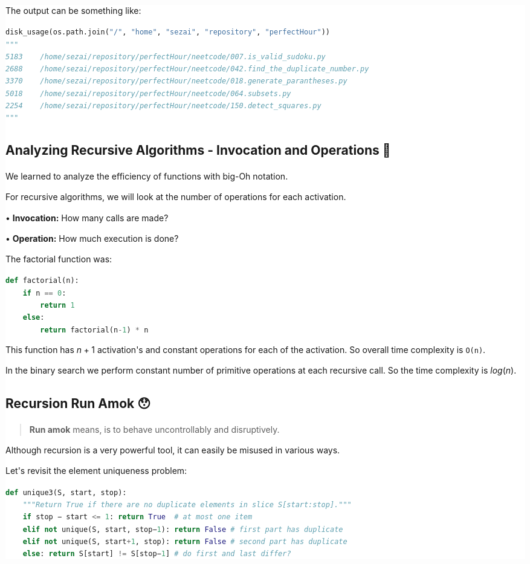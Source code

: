 The output can be something like:

``` py
disk_usage(os.path.join("/", "home", "sezai", "repository", "perfectHour"))
"""
5183    /home/sezai/repository/perfectHour/neetcode/007.is_valid_sudoku.py
2688    /home/sezai/repository/perfectHour/neetcode/042.find_the_duplicate_number.py
3370    /home/sezai/repository/perfectHour/neetcode/018.generate_parantheses.py
5018    /home/sezai/repository/perfectHour/neetcode/064.subsets.py
2254    /home/sezai/repository/perfectHour/neetcode/150.detect_squares.py
"""
```

## Analyzing Recursive Algorithms - Invocation and Operations 🤔

We learned to analyze the efficiency of functions with big-Oh notation.

For recursive algorithms, we will look at the number of operations for each activation.

• **Invocation:** How many calls are made?

• **Operation:** How much execution is done?

The factorial function was:

``` py
def factorial(n):
	if n == 0:
		return 1
	else:
		return factorial(n-1) * n
```

This function has $n+1$ activation's and constant operations for each of the activation. So overall time complexity is `O(n)`.

In the binary search we perform constant number of primitive operations at each recursive call. So the time complexity is $log(n)$.

## Recursion Run Amok 😯

> **Run amok** means, is to behave uncontrollably and disruptively.

Although recursion is a very powerful tool, it can easily be misused in various ways.

Let's revisit the element uniqueness problem:

``` py
def unique3(S, start, stop):
	"""Return True if there are no duplicate elements in slice S[start:stop]."""
	if stop − start <= 1: return True  # at most one item
	elif not unique(S, start, stop−1): return False # first part has duplicate
	elif not unique(S, start+1, stop): return False # second part has duplicate
	else: return S[start] != S[stop−1] # do first and last differ?
```
